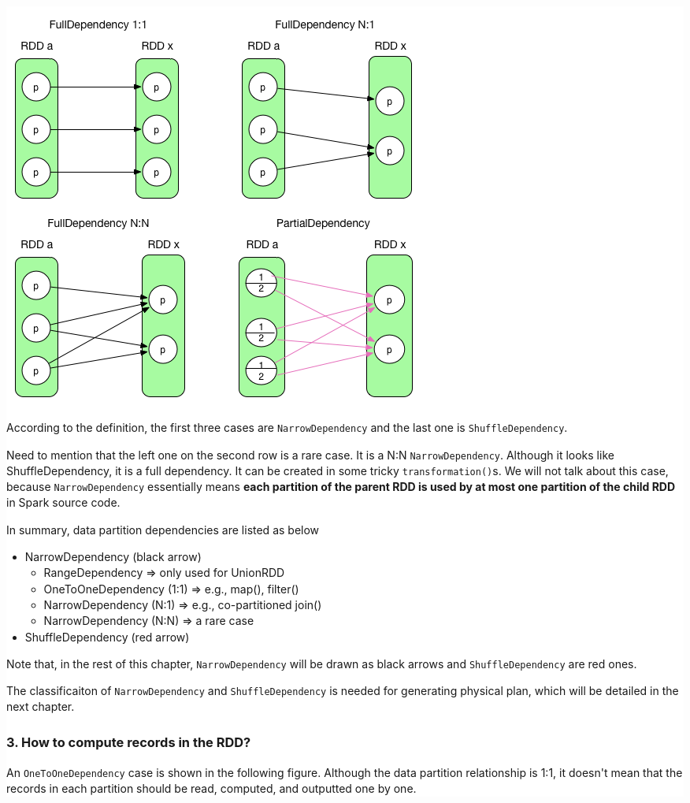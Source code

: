 ![Dependency](https://github.com/dtflaneur/Spark/blob/master/Architecture/Images/Dependency.png)

According to the definition, the first three cases are `NarrowDependency` and the last one is `ShuffleDependency`.

Need to mention that the left one on the second row is a rare case. It is a N:N `NarrowDependency`. Although it looks like ShuffleDependency, it is a full dependency. It can be created in some tricky `transformation()`s. We will not talk about this case, because `NarrowDependency` essentially means **each partition of the parent RDD is used by at most one partition of the child RDD** in Spark source code.

In summary, data partition dependencies are listed as below
- NarrowDependency (black arrow)
	- RangeDependency => only used for UnionRDD
	- OneToOneDependency (1:1) => e.g., map(), filter()
	- NarrowDependency (N:1) => e.g., co-partitioned join()
	- NarrowDependency (N:N) => a rare case
- ShuffleDependency (red arrow)

Note that, in the rest of this chapter, `NarrowDependency` will be drawn as black arrows and `ShuffleDependency` are red ones.

The classificaiton of `NarrowDependency` and `ShuffleDependency` is needed for generating physical plan, which will be detailed in the next chapter.

### 3. How to compute records in the RDD?

An `OneToOneDependency` case is shown in the following figure. Although the data partition relationship is 1:1, it doesn't mean that the records in each partition should be read, computed, and outputted one by one.

